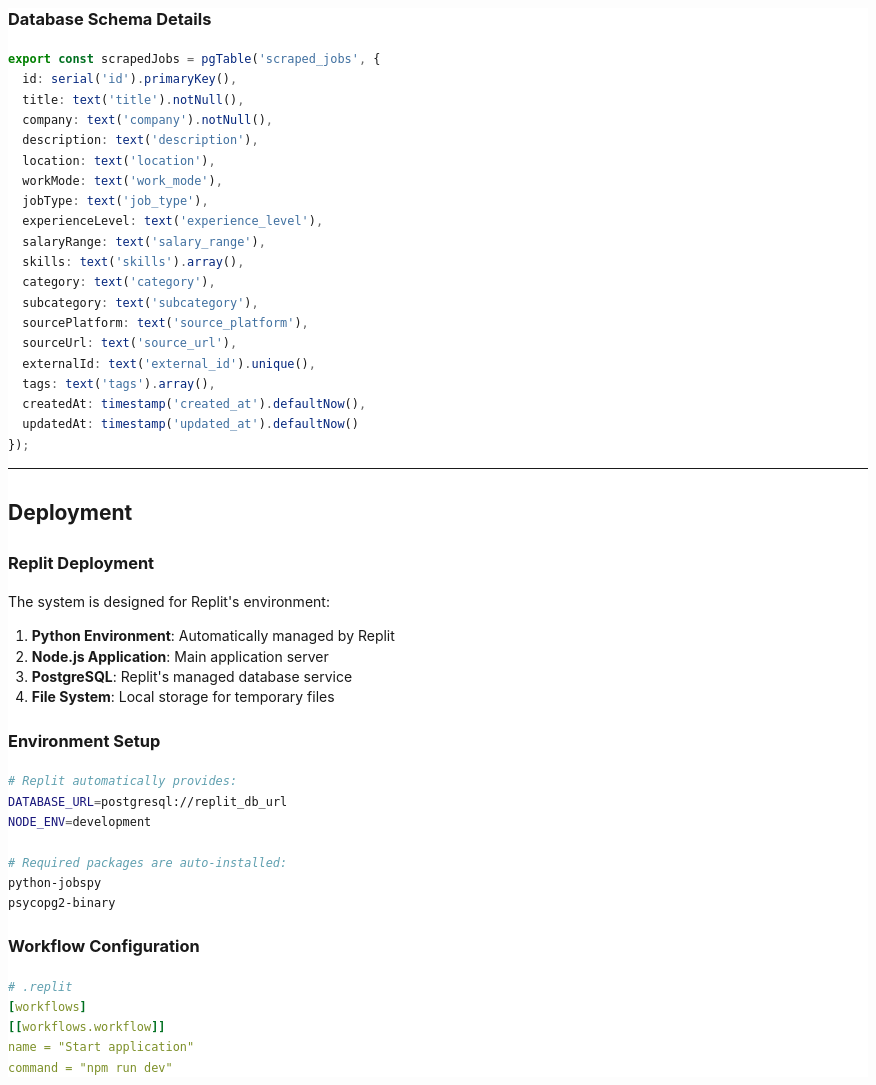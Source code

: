### Database Schema Details
```typescript
export const scrapedJobs = pgTable('scraped_jobs', {
  id: serial('id').primaryKey(),
  title: text('title').notNull(),
  company: text('company').notNull(),
  description: text('description'),
  location: text('location'),
  workMode: text('work_mode'),
  jobType: text('job_type'),
  experienceLevel: text('experience_level'),
  salaryRange: text('salary_range'),
  skills: text('skills').array(),
  category: text('category'),
  subcategory: text('subcategory'),
  sourcePlatform: text('source_platform'),
  sourceUrl: text('source_url'),
  externalId: text('external_id').unique(),
  tags: text('tags').array(),
  createdAt: timestamp('created_at').defaultNow(),
  updatedAt: timestamp('updated_at').defaultNow()
});
```

---

## Deployment

### Replit Deployment
The system is designed for Replit's environment:

1. **Python Environment**: Automatically managed by Replit
2. **Node.js Application**: Main application server
3. **PostgreSQL**: Replit's managed database service
4. **File System**: Local storage for temporary files

### Environment Setup
```bash
# Replit automatically provides:
DATABASE_URL=postgresql://replit_db_url
NODE_ENV=development

# Required packages are auto-installed:
python-jobspy
psycopg2-binary
```

### Workflow Configuration
```yaml
# .replit
[workflows]
[[workflows.workflow]]
name = "Start application"
command = "npm run dev"
```
